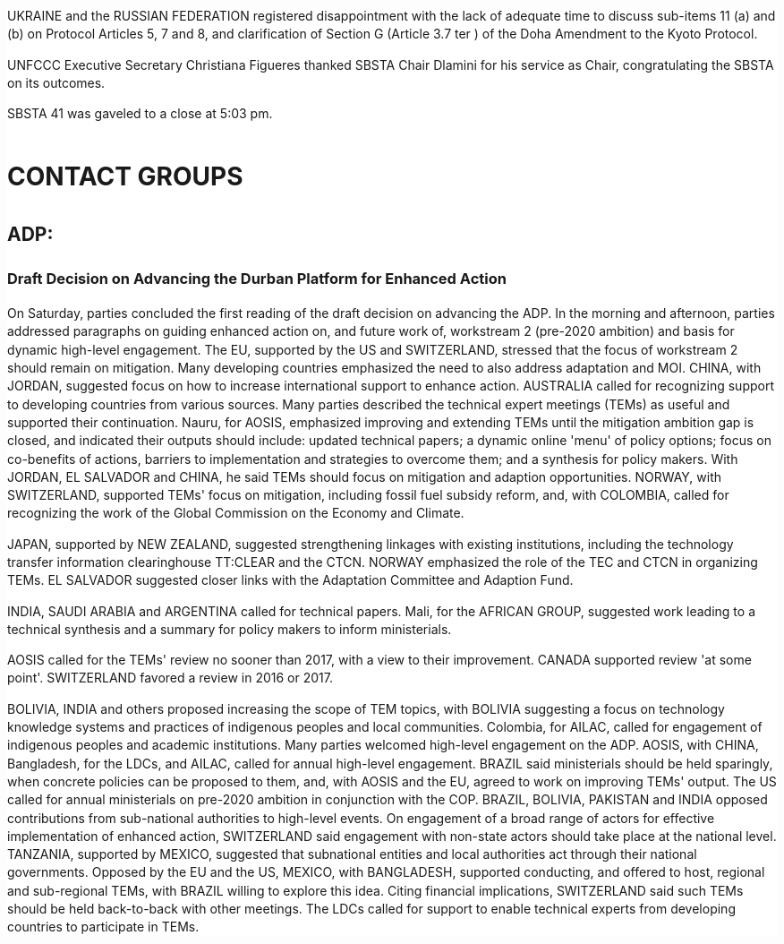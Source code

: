 UKRAINE and the RUSSIAN FEDERATION registered disappointment with the lack of adequate time to discuss sub-items 11 (a) and (b) on Protocol Articles 5, 7 and 8, and clarification of Section G (Article 3.7 ter ) of the Doha Amendment to the Kyoto Protocol.

UNFCCC Executive Secretary Christiana Figueres thanked SBSTA Chair Dlamini for his service as Chair, congratulating the SBSTA on its outcomes.

SBSTA 41 was gaveled to a close at 5:03 pm.

# CONTACT GROUPS

## ADP:

### Draft Decision on Advancing the Durban Platform for Enhanced Action

On Saturday, parties concluded the first reading of the draft decision on advancing the ADP. In the morning and afternoon, parties addressed paragraphs on guiding enhanced action on, and future work of, workstream 2 (pre-2020 ambition) and basis for dynamic high-level engagement. The EU, supported by the US and SWITZERLAND, stressed that the focus of workstream 2 should remain on mitigation. Many developing countries emphasized the need to also address adaptation and MOI. CHINA, with JORDAN, suggested focus on how to increase international support to enhance action. AUSTRALIA called for recognizing support to developing countries from various sources. Many parties described the technical expert meetings (TEMs) as useful and supported their continuation. Nauru, for AOSIS, emphasized improving and extending TEMs until the mitigation ambition gap is closed, and indicated their outputs should include: updated technical papers; a dynamic online 'menu' of policy options; focus on co-benefits of actions, barriers to implementation and strategies to overcome them; and a synthesis for policy makers. With JORDAN, EL SALVADOR and CHINA, he said TEMs should focus on mitigation and adaption opportunities. NORWAY, with SWITZERLAND, supported TEMs' focus on mitigation, including fossil fuel subsidy reform, and, with COLOMBIA, called for recognizing the work of the Global Commission on the Economy and Climate.

JAPAN, supported by NEW ZEALAND, suggested strengthening linkages with existing institutions, including the technology transfer information clearinghouse TT:CLEAR and the CTCN. NORWAY emphasized the role of the TEC and CTCN in organizing TEMs. EL SALVADOR suggested closer links with the Adaptation Committee and Adaption Fund.

INDIA, SAUDI ARABIA and ARGENTINA called for technical papers. Mali, for the AFRICAN GROUP, suggested work leading to a technical synthesis and a summary for policy makers to inform ministerials.

AOSIS called for the TEMs' review no sooner than 2017, with a view to their improvement. CANADA supported review 'at some point'. SWITZERLAND favored a review in 2016 or 2017.

BOLIVIA, INDIA and others proposed increasing the scope of TEM topics, with BOLIVIA suggesting a focus on technology knowledge systems and practices of indigenous peoples and local communities. Colombia, for AILAC, called for engagement of indigenous peoples and academic institutions. Many parties welcomed high-level engagement on the ADP. AOSIS, with CHINA, Bangladesh, for the LDCs, and AILAC, called for annual high-level engagement. BRAZIL said ministerials should be held sparingly, when concrete policies can be proposed to them, and, with AOSIS and the EU, agreed to work on improving TEMs' output. The US called for annual ministerials on pre-2020 ambition in conjunction with the COP. BRAZIL, BOLIVIA, PAKISTAN and INDIA opposed contributions from sub-national authorities to high-level events. On engagement of a broad range of actors for effective implementation of enhanced action, SWITZERLAND said engagement with non-state actors should take place at the national level. TANZANIA, supported by MEXICO, suggested that subnational entities and local authorities act through their national governments. Opposed by the EU and the US, MEXICO, with BANGLADESH, supported conducting, and offered to host, regional and sub-regional TEMs, with BRAZIL willing to explore this idea. Citing financial implications, SWITZERLAND said such TEMs should be held back-to-back with other meetings. The LDCs called for support to enable technical experts from developing countries to participate in TEMs.
